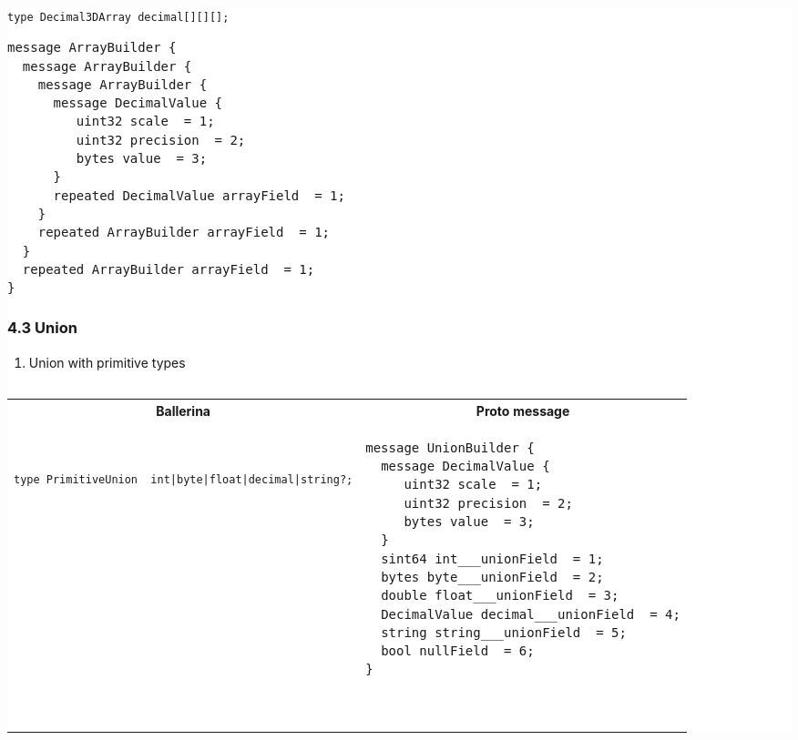 ```ballerina
type Decimal3DArray decimal[][][];
```

</pre>
</td>
<td>
<pre lang='proto'>
message ArrayBuilder {
  message ArrayBuilder {
    message ArrayBuilder {
      message DecimalValue {
         uint32 scale  = 1;
         uint32 precision  = 2;
         bytes value  = 3;
      }
      repeated DecimalValue arrayField  = 1;
    }
    repeated ArrayBuilder arrayField  = 1;
  }
  repeated ArrayBuilder arrayField  = 1;
}
</pre>
</td>
</tr>
<table>

### 4.3 Union

1. Union with primitive types

<table >
<tr>
<th> Ballerina </th>
<th> Proto message </th>
 </tr>

<tr></tr>

<tr>
<td>
<pre lang='ballerina'>

```ballerina
type PrimitiveUnion  int|byte|float|decimal|string?;
```

</pre>
</td>
<td>
<pre lang='proto'>
message UnionBuilder {
  message DecimalValue {
     uint32 scale  = 1;
     uint32 precision  = 2;
     bytes value  = 3;
  }
  sint64 int___unionField  = 1;
  bytes byte___unionField  = 2;
  double float___unionField  = 3;
  DecimalValue decimal___unionField  = 4;
  string string___unionField  = 5;
  bool nullField  = 6;
}
